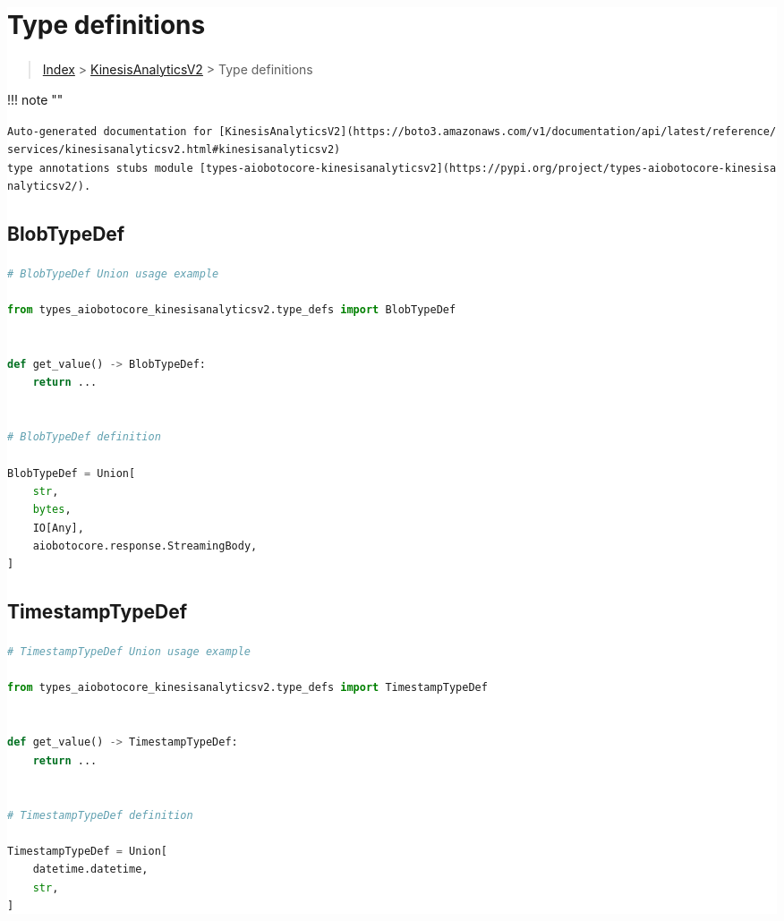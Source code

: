 # Type definitions

> [Index](../README.md) > [KinesisAnalyticsV2](./README.md) > Type definitions

!!! note ""

    Auto-generated documentation for [KinesisAnalyticsV2](https://boto3.amazonaws.com/v1/documentation/api/latest/reference/services/kinesisanalyticsv2.html#kinesisanalyticsv2)
    type annotations stubs module [types-aiobotocore-kinesisanalyticsv2](https://pypi.org/project/types-aiobotocore-kinesisanalyticsv2/).

## BlobTypeDef

```python
# BlobTypeDef Union usage example

from types_aiobotocore_kinesisanalyticsv2.type_defs import BlobTypeDef


def get_value() -> BlobTypeDef:
    return ...


# BlobTypeDef definition

BlobTypeDef = Union[
    str,
    bytes,
    IO[Any],
    aiobotocore.response.StreamingBody,
]
```


## TimestampTypeDef

```python
# TimestampTypeDef Union usage example

from types_aiobotocore_kinesisanalyticsv2.type_defs import TimestampTypeDef


def get_value() -> TimestampTypeDef:
    return ...


# TimestampTypeDef definition

TimestampTypeDef = Union[
    datetime.datetime,
    str,
]
```
